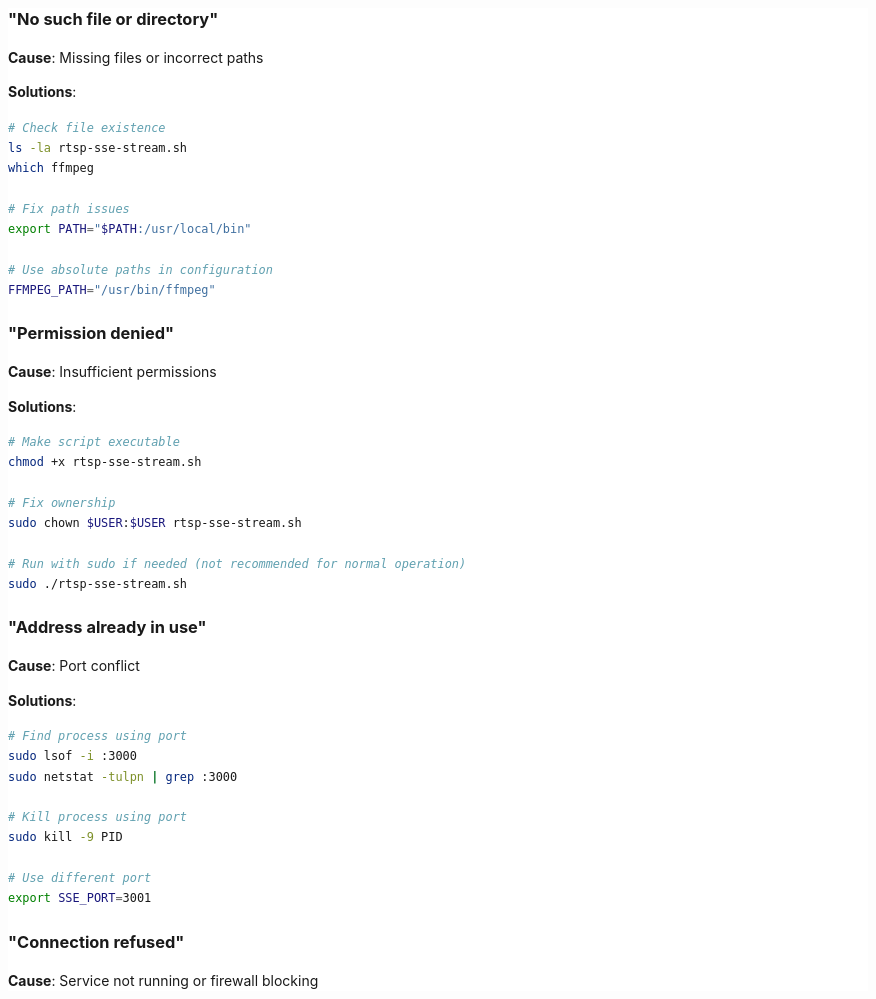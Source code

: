 ### "No such file or directory"

**Cause**: Missing files or incorrect paths

**Solutions**:
```bash
# Check file existence
ls -la rtsp-sse-stream.sh
which ffmpeg

# Fix path issues
export PATH="$PATH:/usr/local/bin"

# Use absolute paths in configuration
FFMPEG_PATH="/usr/bin/ffmpeg"
```

### "Permission denied"

**Cause**: Insufficient permissions

**Solutions**:
```bash
# Make script executable
chmod +x rtsp-sse-stream.sh

# Fix ownership
sudo chown $USER:$USER rtsp-sse-stream.sh

# Run with sudo if needed (not recommended for normal operation)
sudo ./rtsp-sse-stream.sh
```

### "Address already in use"

**Cause**: Port conflict

**Solutions**:
```bash
# Find process using port
sudo lsof -i :3000
sudo netstat -tulpn | grep :3000

# Kill process using port
sudo kill -9 PID

# Use different port
export SSE_PORT=3001
```

### "Connection refused"

**Cause**: Service not running or firewall blocking
